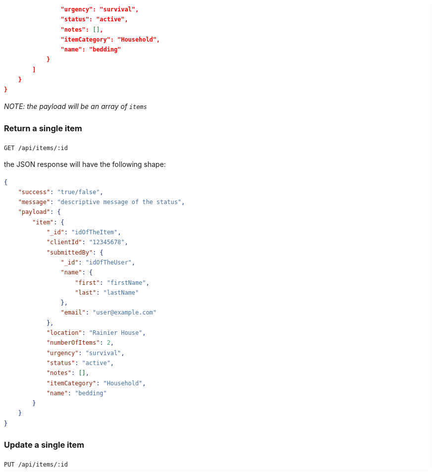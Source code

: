 ```json
                "urgency": "survival",
                "status": "active",
                "notes": [],
                "itemCategory": "Household",
                "name": "bedding"
            }
        ]
    }
}
```

_NOTE: the payload will be an array of `items`_

### Return a single item

```
GET /api/items/:id
```

the JSON response will have the following shape:

```json
{
    "success": "true/false",
    "message": "descriptive message of the status",
    "payload": {
        "item": {
            "_id": "idOfTheItem",
            "clientId": "12345678",
            "submittedBy": {
                "_id": "idOfTheUser",
                "name": {
                    "first": "firstName",
                    "last": "lastName"
                },
                "email": "user@example.com"
            },
            "location": "Rainier House",
            "numberOfItems": 2,
            "urgency": "survival",
            "status": "active",
            "notes": [],
            "itemCategory": "Household",
            "name": "bedding"
        }
    }
}
```

### Update a single item

```
PUT /api/items/:id
```
